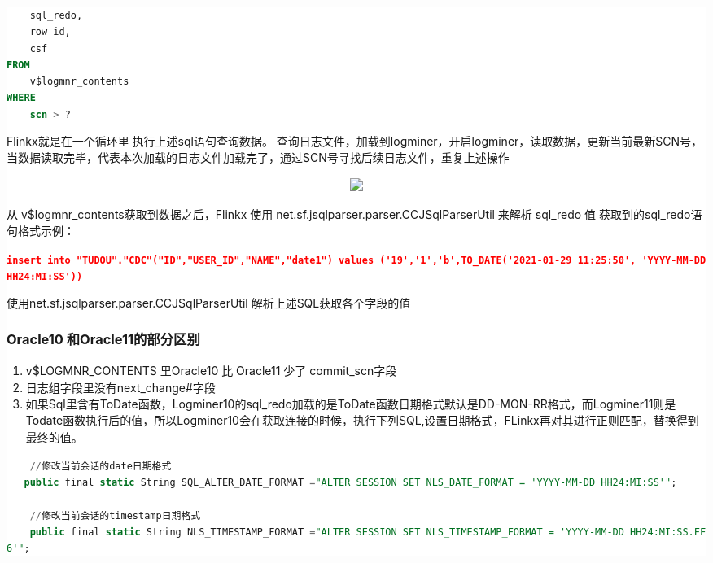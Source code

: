 ```sql
    sql_redo,
    row_id,
    csf
FROM
    v$logmnr_contents
WHERE
    scn > ?
```


Flinkx就是在一个循环里 执行上述sql语句查询数据。 查询日志文件，加载到logminer，开启logminer，读取数据，更新当前最新SCN号，当数据读取完毕，代表本次加载的日志文件加载完了，通过SCN号寻找后续日志文件，重复上述操作

<div align=center>
  <img src="../../images/LogMiner/LogMiner22.png" />
</div>


从 v$logmnr_contents获取到数据之后，Flinkx 使用 net.sf.jsqlparser.parser.CCJSqlParserUtil 来解析 sql_redo 值
获取到的sql_redo语句格式示例：
```json
insert into "TUDOU"."CDC"("ID","USER_ID","NAME","date1") values ('19','1','b',TO_DATE('2021-01-29 11:25:50', 'YYYY-MM-DD HH24:MI:SS'))
```
使用net.sf.jsqlparser.parser.CCJSqlParserUtil 解析上述SQL获取各个字段的值


### Oracle10 和Oracle11的部分区别

1. v$LOGMNR_CONTENTS 里Oracle10 比 Oracle11 少了 commit_scn字段
1. 日志组字段里没有next_change#字段
1. 如果Sql里含有ToDate函数，Logminer10的sql_redo加载的是ToDate函数日期格式默认是DD-MON-RR格式，而Logminer11则是Todate函数执行后的值，所以Logminer10会在获取连接的时候，执行下列SQL,设置日期格式，FLinkx再对其进行正则匹配，替换得到最终的值。
```sql
    //修改当前会话的date日期格式
   public final static String SQL_ALTER_DATE_FORMAT ="ALTER SESSION SET NLS_DATE_FORMAT = 'YYYY-MM-DD HH24:MI:SS'";

    //修改当前会话的timestamp日期格式
    public final static String NLS_TIMESTAMP_FORMAT ="ALTER SESSION SET NLS_TIMESTAMP_FORMAT = 'YYYY-MM-DD HH24:MI:SS.FF6'";

```


